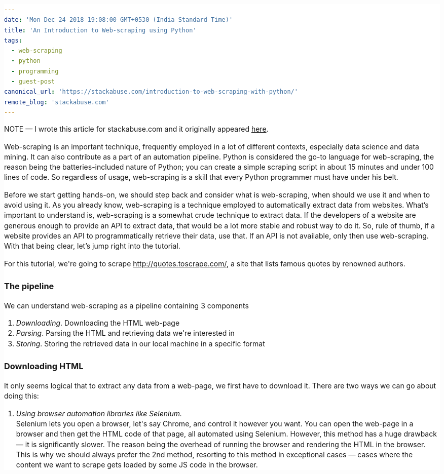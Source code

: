 ```yaml
---
date: 'Mon Dec 24 2018 19:08:00 GMT+0530 (India Standard Time)'
title: 'An Introduction to Web-scraping using Python'
tags:
  - web-scraping
  - python
  - programming
  - guest-post
canonical_url: 'https://stackabuse.com/introduction-to-web-scraping-with-python/'
remote_blog: 'stackabuse.com'
---
```


NOTE — I wrote this article for stackabuse.com and it originally appeared [here](https://stackabuse.com/introduction-to-web-scraping-with-python/).

Web-scraping is an important technique, frequently employed in a lot of different contexts, especially data science and data mining. It can also contribute as a part of an automation pipeline. Python is considered the go-to language for web-scraping, the reason being the batteries-included nature of Python; you can create a simple scraping script in about 15 minutes and under 100 lines of code. So regardless of usage, web-scraping is a skill that every Python programmer must have under his belt.

Before we start getting hands-on, we should step back and consider what is web-scraping, when should we use it and when to avoid using it. As you already know, web-scraping is a technique employed to automatically extract data from websites. What’s important to understand is, web-scraping is a somewhat crude technique to extract data. If the developers of a website are generous enough to provide an API to extract data, that would be a lot more stable and robust way to do it. So, rule of thumb, if a website provides an API to programmatically retrieve their data, use that. If an API is not available, only then use web-scraping. With that being clear, let’s jump right into the tutorial.

For this tutorial, we're going to scrape http://quotes.toscrape.com/, a site that lists famous quotes by renowned authors.

### The pipeline

We can understand web-scraping as a pipeline containing 3 components

1. _Downloading_. Downloading the HTML web-page
2. _Parsing_. Parsing the HTML and retrieving data we're interested in
3. _Storing_. Storing the retrieved data in our local machine in a specific format

### Downloading HTML

It only seems logical that to extract any data from a web-page, we first have to download it. There are two ways we can go about doing this:

1. _Using browser automation libraries like Selenium._  
    Selenium lets you open a browser, let's say Chrome, and control it however you want. You can open the web-page in a browser and then get the HTML code of that page, all automated using Selenium. However, this method has a huge drawback — it is significantly slower. The reason being the overhead of running the browser and rendering the HTML in the browser. This is why we should always prefer the 2nd method, resorting to this method in exceptional cases — cases where the content we want to scrape gets loaded by some JS code in the browser.
